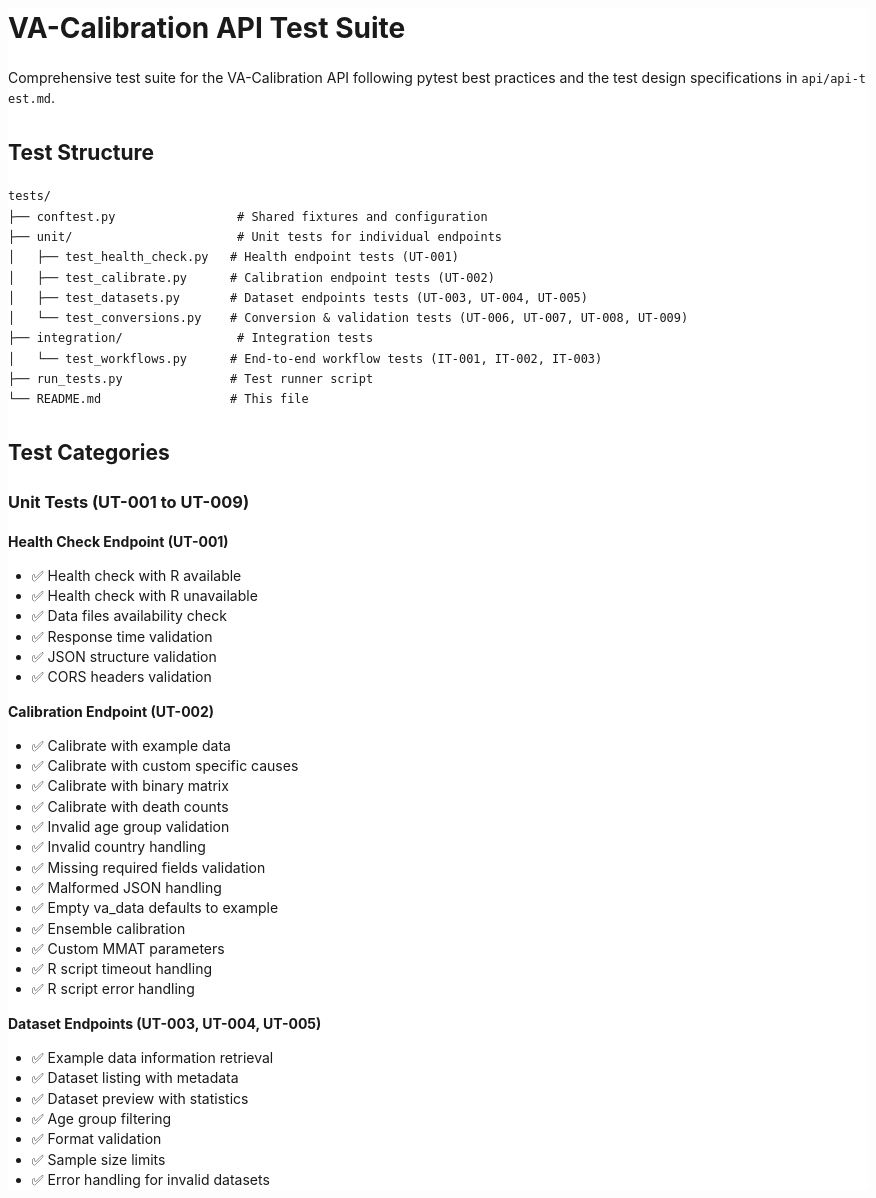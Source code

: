 # VA-Calibration API Test Suite

Comprehensive test suite for the VA-Calibration API following pytest best practices and the test design specifications in `api/api-test.md`.

## Test Structure

```
tests/
├── conftest.py                 # Shared fixtures and configuration
├── unit/                       # Unit tests for individual endpoints
│   ├── test_health_check.py   # Health endpoint tests (UT-001)
│   ├── test_calibrate.py      # Calibration endpoint tests (UT-002)
│   ├── test_datasets.py       # Dataset endpoints tests (UT-003, UT-004, UT-005)
│   └── test_conversions.py    # Conversion & validation tests (UT-006, UT-007, UT-008, UT-009)
├── integration/                # Integration tests
│   └── test_workflows.py      # End-to-end workflow tests (IT-001, IT-002, IT-003)
├── run_tests.py               # Test runner script
└── README.md                  # This file
```

## Test Categories

### Unit Tests (UT-001 to UT-009)

**Health Check Endpoint (UT-001)**
- ✅ Health check with R available
- ✅ Health check with R unavailable
- ✅ Data files availability check
- ✅ Response time validation
- ✅ JSON structure validation
- ✅ CORS headers validation

**Calibration Endpoint (UT-002)**
- ✅ Calibrate with example data
- ✅ Calibrate with custom specific causes
- ✅ Calibrate with binary matrix
- ✅ Calibrate with death counts
- ✅ Invalid age group validation
- ✅ Invalid country handling
- ✅ Missing required fields validation
- ✅ Malformed JSON handling
- ✅ Empty va_data defaults to example
- ✅ Ensemble calibration
- ✅ Custom MMAT parameters
- ✅ R script timeout handling
- ✅ R script error handling

**Dataset Endpoints (UT-003, UT-004, UT-005)**
- ✅ Example data information retrieval
- ✅ Dataset listing with metadata
- ✅ Dataset preview with statistics
- ✅ Age group filtering
- ✅ Format validation
- ✅ Sample size limits
- ✅ Error handling for invalid datasets
